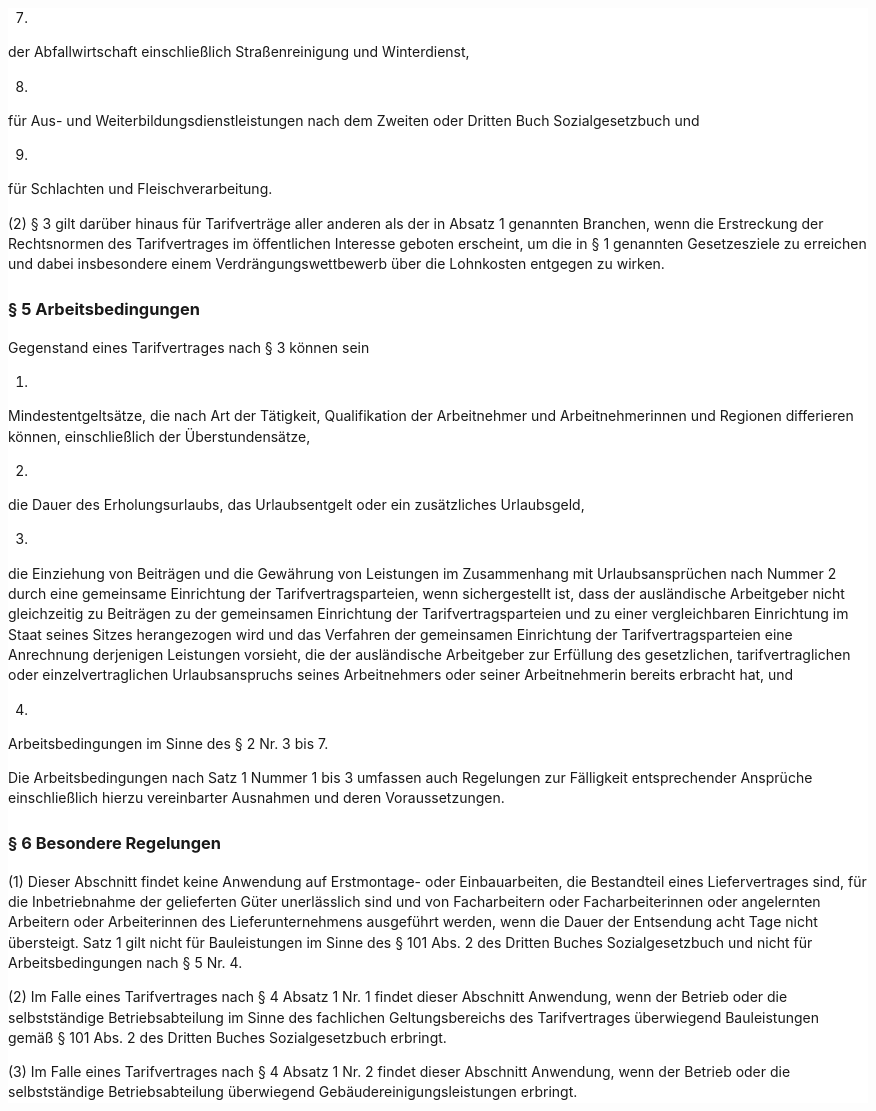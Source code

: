 7.  
der Abfallwirtschaft einschließlich Straßenreinigung und Winterdienst,

8.  
für Aus- und Weiterbildungsdienstleistungen nach dem Zweiten oder Dritten Buch Sozialgesetzbuch und

9.  
für Schlachten und Fleischverarbeitung.

(2) § 3 gilt darüber hinaus für Tarifverträge aller anderen als der in Absatz 1 genannten Branchen, wenn die Erstreckung der Rechtsnormen des Tarifvertrages im öffentlichen Interesse geboten erscheint, um die in § 1 genannten Gesetzesziele zu erreichen und dabei insbesondere einem Verdrängungswettbewerb über die Lohnkosten entgegen zu wirken.

### § 5 Arbeitsbedingungen

Gegenstand eines Tarifvertrages nach § 3 können sein

1.  
Mindestentgeltsätze, die nach Art der Tätigkeit, Qualifikation der Arbeitnehmer und Arbeitnehmerinnen und Regionen differieren können, einschließlich der Überstundensätze,

2.  
die Dauer des Erholungsurlaubs, das Urlaubsentgelt oder ein zusätzliches Urlaubsgeld,

3.  
die Einziehung von Beiträgen und die Gewährung von Leistungen im Zusammenhang mit Urlaubsansprüchen nach Nummer 2 durch eine gemeinsame Einrichtung der Tarifvertragsparteien, wenn sichergestellt ist, dass der ausländische Arbeitgeber nicht gleichzeitig zu Beiträgen zu der gemeinsamen Einrichtung der Tarifvertragsparteien und zu einer vergleichbaren Einrichtung im Staat seines Sitzes herangezogen wird und das Verfahren der gemeinsamen Einrichtung der Tarifvertragsparteien eine Anrechnung derjenigen Leistungen vorsieht, die der ausländische Arbeitgeber zur Erfüllung des gesetzlichen, tarifvertraglichen oder einzelvertraglichen Urlaubsanspruchs seines Arbeitnehmers oder seiner Arbeitnehmerin bereits erbracht hat, und

4.  
Arbeitsbedingungen im Sinne des § 2 Nr. 3 bis 7.

Die Arbeitsbedingungen nach Satz 1 Nummer 1 bis 3 umfassen auch Regelungen zur Fälligkeit entsprechender Ansprüche einschließlich hierzu vereinbarter Ausnahmen und deren Voraussetzungen.

### § 6 Besondere Regelungen

(1) Dieser Abschnitt findet keine Anwendung auf Erstmontage- oder Einbauarbeiten, die Bestandteil eines Liefervertrages sind, für die Inbetriebnahme der gelieferten Güter unerlässlich sind und von Facharbeitern oder Facharbeiterinnen oder angelernten Arbeitern oder Arbeiterinnen des Lieferunternehmens ausgeführt werden, wenn die Dauer der Entsendung acht Tage nicht übersteigt. Satz 1 gilt nicht für Bauleistungen im Sinne des § 101 Abs. 2 des Dritten Buches Sozialgesetzbuch und nicht für Arbeitsbedingungen nach § 5 Nr. 4.

(2) Im Falle eines Tarifvertrages nach § 4 Absatz 1 Nr. 1 findet dieser Abschnitt Anwendung, wenn der Betrieb oder die selbstständige Betriebsabteilung im Sinne des fachlichen Geltungsbereichs des Tarifvertrages überwiegend Bauleistungen gemäß § 101 Abs. 2 des Dritten Buches Sozialgesetzbuch erbringt.

(3) Im Falle eines Tarifvertrages nach § 4 Absatz 1 Nr. 2 findet dieser Abschnitt Anwendung, wenn der Betrieb oder die selbstständige Betriebsabteilung überwiegend Gebäudereinigungsleistungen erbringt.

